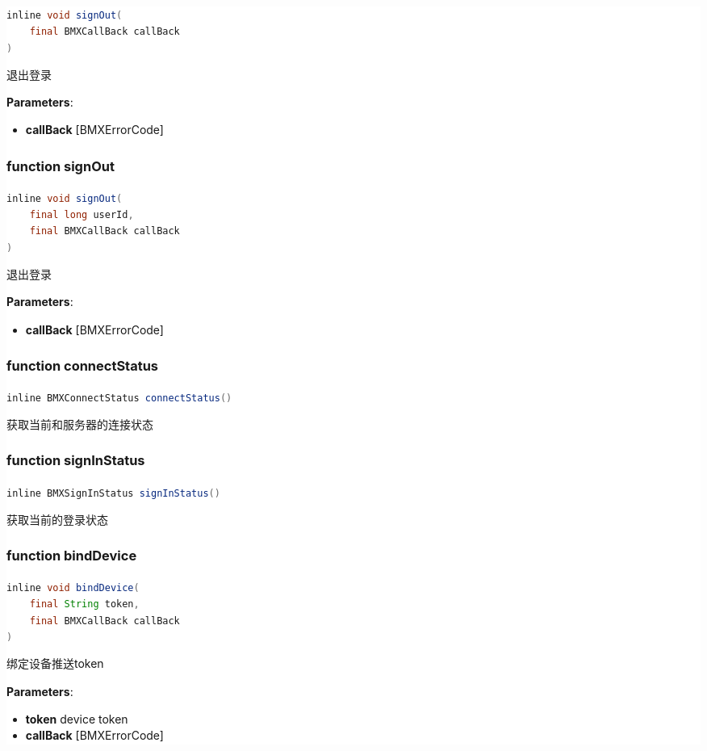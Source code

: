 ```java
inline void signOut(
    final BMXCallBack callBack
)
```

退出登录 

**Parameters**: 

  * **callBack** [BMXErrorCode]


### function signOut

```java
inline void signOut(
    final long userId,
    final BMXCallBack callBack
)
```

退出登录 

**Parameters**: 

  * **callBack** [BMXErrorCode]


### function connectStatus

```java
inline BMXConnectStatus connectStatus()
```

获取当前和服务器的连接状态 

### function signInStatus

```java
inline BMXSignInStatus signInStatus()
```

获取当前的登录状态 

### function bindDevice

```java
inline void bindDevice(
    final String token,
    final BMXCallBack callBack
)
```

绑定设备推送token 

**Parameters**: 

  * **token** device token 
  * **callBack** [BMXErrorCode]
